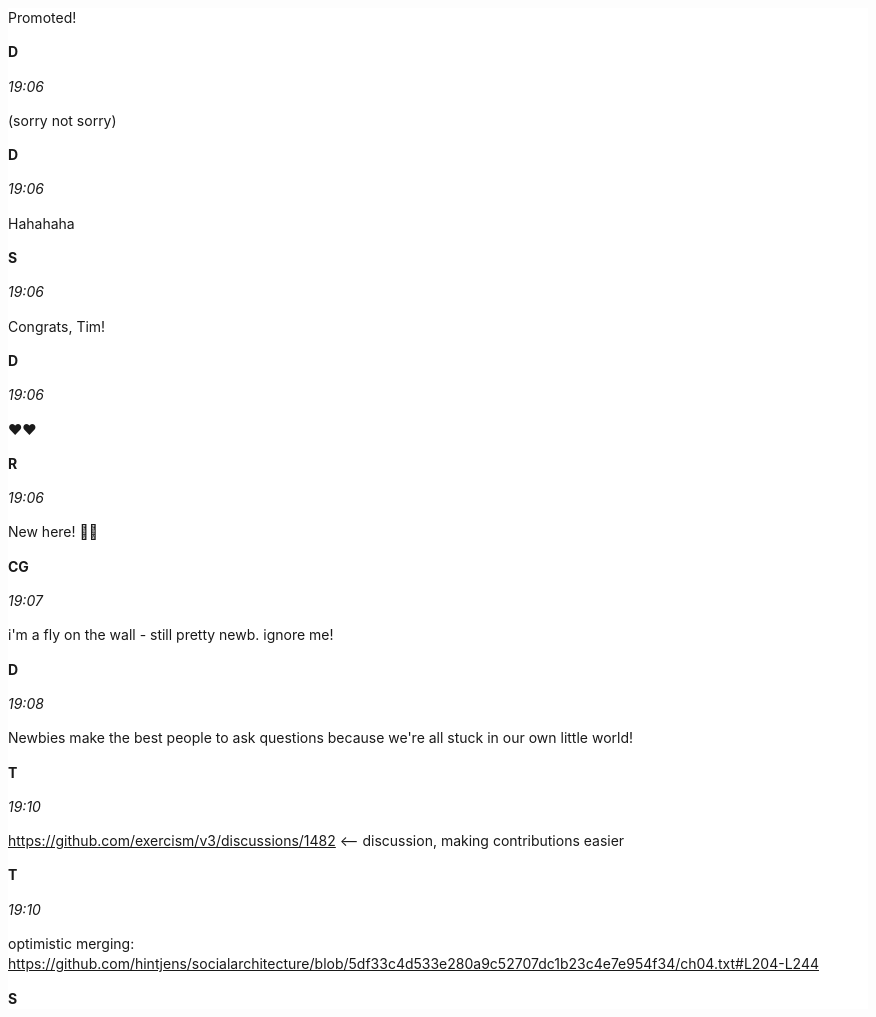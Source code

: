 
Promoted!

**D**

_19:06_


(sorry not sorry)

**D**

_19:06_


Hahahaha

**S**

_19:06_


Congrats, Tim!

**D**

_19:06_


❤❤

**R**

_19:06_


New here! ✌🏾

**CG**

_19:07_


i'm a fly on the wall - still pretty newb. ignore me!

**D**

_19:08_


Newbies make the best people to ask questions because we're all stuck in our own little world!

**T**

_19:10_


https://github.com/exercism/v3/discussions/1482 <-- discussion, making contributions easier

**T**

_19:10_


optimistic merging: https://github.com/hintjens/socialarchitecture/blob/5df33c4d533e280a9c52707dc1b23c4e7e954f34/ch04.txt#L204-L244

**S**
